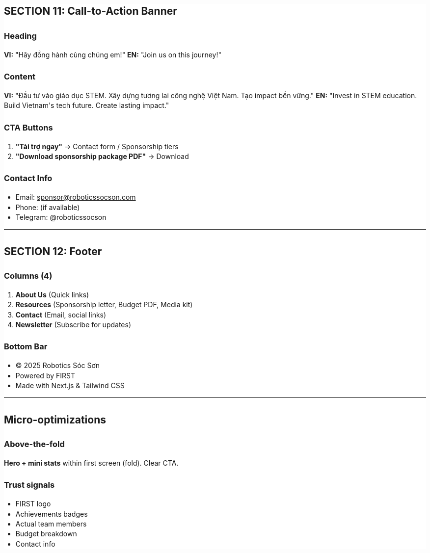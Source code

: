 ## **SECTION 11: Call-to-Action Banner**

### Heading
**VI:** "Hãy đồng hành cùng chúng em!"
**EN:** "Join us on this journey!"

### Content
**VI:** "Đầu tư vào giáo dục STEM. Xây dựng tương lai công nghệ Việt Nam. Tạo impact bền vững."
**EN:** "Invest in STEM education. Build Vietnam's tech future. Create lasting impact."

### CTA Buttons
1. **"Tài trợ ngay"** → Contact form / Sponsorship tiers
2. **"Download sponsorship package PDF"** → Download

### Contact Info
- Email: sponsor@roboticssocson.com
- Phone: (if available)
- Telegram: @roboticssocson

---

## **SECTION 12: Footer**

### Columns (4)
1. **About Us** (Quick links)
2. **Resources** (Sponsorship letter, Budget PDF, Media kit)
3. **Contact** (Email, social links)
4. **Newsletter** (Subscribe for updates)

### Bottom Bar
- © 2025 Robotics Sóc Sơn
- Powered by FIRST
- Made with Next.js & Tailwind CSS

---

## **Micro-optimizations**

### Above-the-fold
**Hero + mini stats** within first screen (fold). Clear CTA.

### Trust signals
- FIRST logo
- Achievements badges
- Actual team members
- Budget breakdown
- Contact info
